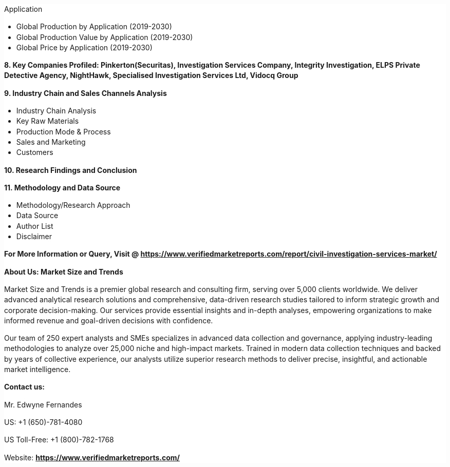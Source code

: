 Application</strong></p><ul><li>Global Production by Application (2019-2030)</li><li>Global Production Value by Application (2019-2030)</li><li>Global Price by Application (2019-2030)</li></ul><p><strong>8. Key Companies Profiled: Pinkerton(Securitas), Investigation Services Company, Integrity Investigation, ELPS Private Detective Agency, NightHawk, Specialised Investigation Services Ltd, Vidocq Group</strong></p><p><strong>9. Industry Chain and Sales Channels Analysis</strong></p><ul><li>Industry Chain Analysis</li><li>Key Raw Materials</li><li>Production Mode &amp; Process</li><li>Sales and Marketing</li><li>Customers</li></ul><p><strong>10. Research Findings and Conclusion</strong></p><p><strong>11. Methodology and Data Source</strong></p><ul><li>Methodology/Research Approach</li><li>Data Source</li><li>Author List</li><li>Disclaimer</li></ul></p><p><strong>For More Information or Query, Visit @ <a href="https://www.verifiedmarketreports.com/report/civil-investigation-services-market/">https://www.verifiedmarketreports.com/report/civil-investigation-services-market/</a></strong></p><p><strong>About Us: Market Size and Trends</strong></p><p>Market Size and Trends is a premier global research and consulting firm, serving over 5,000 clients worldwide. We deliver advanced analytical research solutions and comprehensive, data-driven research studies tailored to inform strategic growth and corporate decision-making. Our services provide essential insights and in-depth analyses, empowering organizations to make informed revenue and goal-driven decisions with confidence.</p><p>Our team of 250 expert analysts and SMEs specializes in advanced data collection and governance, applying industry-leading methodologies to analyze over 25,000 niche and high-impact markets. Trained in modern data collection techniques and backed by years of collective experience, our analysts utilize superior research methods to deliver precise, insightful, and actionable market intelligence.</p><p><strong>Contact us:</strong></p><p>Mr. Edwyne Fernandes</p><p>US: +1 (650)-781-4080</p><p>US Toll-Free: +1 (800)-782-1768</p><p>Website: <strong><a href="https://www.verifiedmarketreports.com/">https://www.verifiedmarketreports.com/</a></strong></p>
